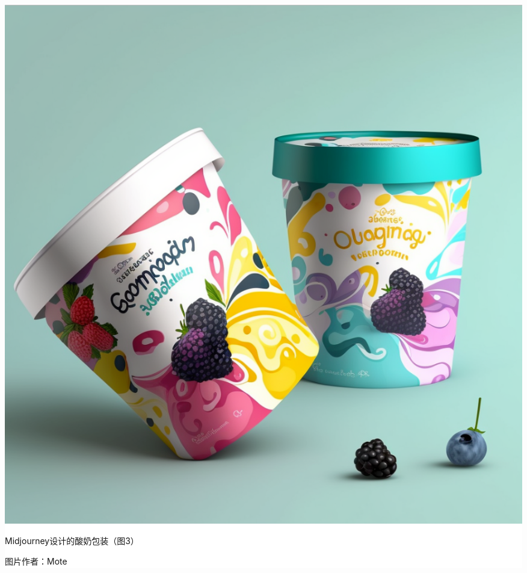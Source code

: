 ![image-20230227155113318](.\chatgpt04_img03\image-20230227155113318.png)

Midjourney设计的酸奶包装（图3）

图片作者：Mote

